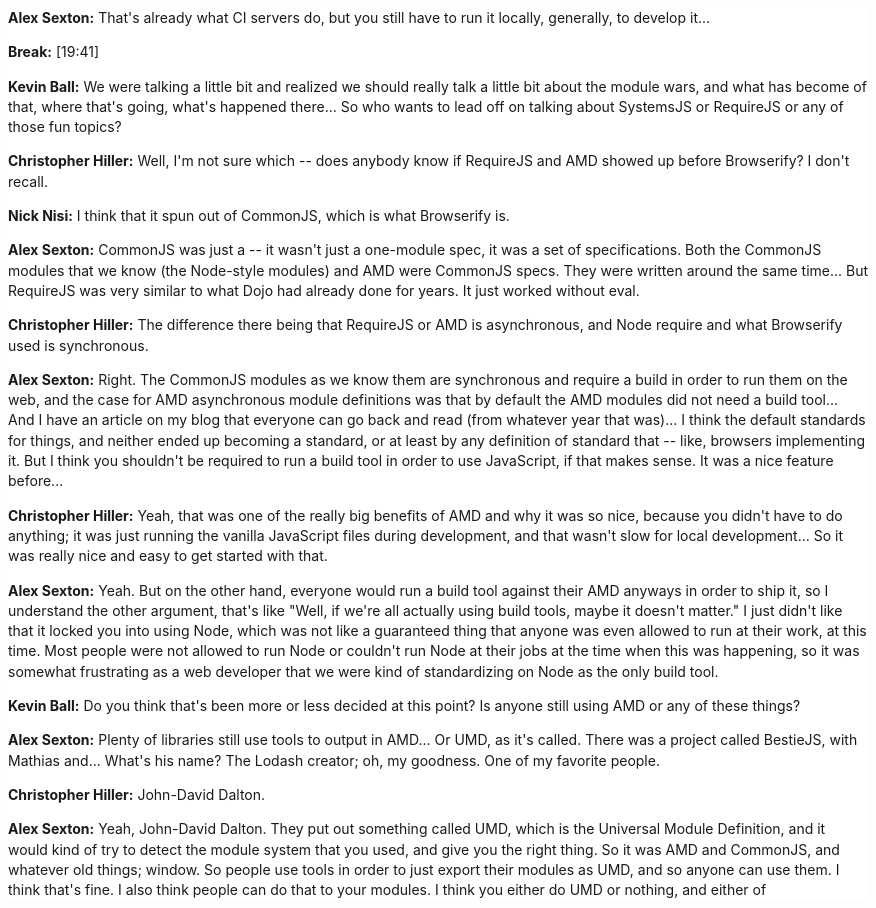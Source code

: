 **Alex Sexton:** That's already what CI servers do, but you still have to run it locally, generally, to develop it...

**Break:** \[19:41\]

**Kevin Ball:** We were talking a little bit and realized we should really talk a little bit about the module wars, and what has become of that, where that's going, what's happened there... So who wants to lead off on talking about SystemsJS or RequireJS or any of those fun topics?

**Christopher Hiller:** Well, I'm not sure which -- does anybody know if RequireJS and AMD showed up before Browserify? I don't recall.

**Nick Nisi:** I think that it spun out of CommonJS, which is what Browserify is.

**Alex Sexton:** CommonJS was just a -- it wasn't just a one-module spec, it was a set of specifications. Both the CommonJS modules that we know (the Node-style modules) and AMD were CommonJS specs. They were written around the same time... But RequireJS was very similar to what Dojo had already done for years. It just worked without eval.

**Christopher Hiller:** The difference there being that RequireJS or AMD is asynchronous, and Node require and what Browserify used is synchronous.

**Alex Sexton:** Right. The CommonJS modules as we know them are synchronous and require a build in order to run them on the web, and the case for AMD asynchronous module definitions was that by default the AMD modules did not need a build tool... And I have an article on my blog that everyone can go back and read (from whatever year that was)... I think the default standards for things, and neither ended up becoming a standard, or at least by any definition of standard that -- like, browsers implementing it. But I think you shouldn't be required to run a build tool in order to use JavaScript, if that makes sense. It was a nice feature before...

**Christopher Hiller:** Yeah, that was one of the really big benefits of AMD and why it was so nice, because you didn't have to do anything; it was just running the vanilla JavaScript files during development, and that wasn't slow for local development... So it was really nice and easy to get started with that.

**Alex Sexton:** Yeah. But on the other hand, everyone would run a build tool against their AMD anyways in order to ship it, so I understand the other argument, that's like "Well, if we're all actually using build tools, maybe it doesn't matter." I just didn't like that it locked you into using Node, which was not like a guaranteed thing that anyone was even allowed to run at their work, at this time. Most people were not allowed to run Node or couldn't run Node at their jobs at the time when this was happening, so it was somewhat frustrating as a web developer that we were kind of standardizing on Node as the only build tool.

**Kevin Ball:** Do you think that's been more or less decided at this point? Is anyone still using AMD or any of these things?

**Alex Sexton:** Plenty of libraries still use tools to output in AMD... Or UMD, as it's called. There was a project called BestieJS, with Mathias and... What's his name? The Lodash creator; oh, my goodness. One of my favorite people.

**Christopher Hiller:** John-David Dalton.

**Alex Sexton:** Yeah, John-David Dalton. They put out something called UMD, which is the Universal Module Definition, and it would kind of try to detect the module system that you used, and give you the right thing. So it was AMD and CommonJS, and whatever old things; window. So people use tools in order to just export their modules as UMD, and so anyone can use them. I think that's fine. I also think people can do that to your modules. I think you either do UMD or nothing, and either of

